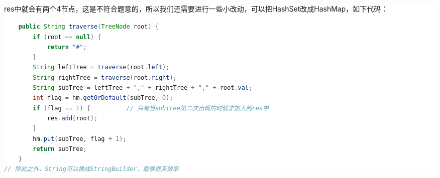 res中就会有两个4节点，这是不符合题意的，所以我们还需要进行一些小改动，可以把HashSet改成HashMap，如下代码：

```java
    public String traverse(TreeNode root) {
        if (root == null) {
            return "#";
        }
        String leftTree = traverse(root.left);
        String rightTree = traverse(root.right);
        String subTree = leftTree + "," + rightTree + "," + root.val;
        int flag = hm.getOrDefault(subTree, 0);
        if (flag == 1) {          // 只有当subTree第二次出现的时候才加入到res中
            res.add(root);
        }
        hm.put(subTree, flag + 1);
        return subTree;
    } 
// 除此之外，String可以换成StringBuilder，能够提高效率
```

